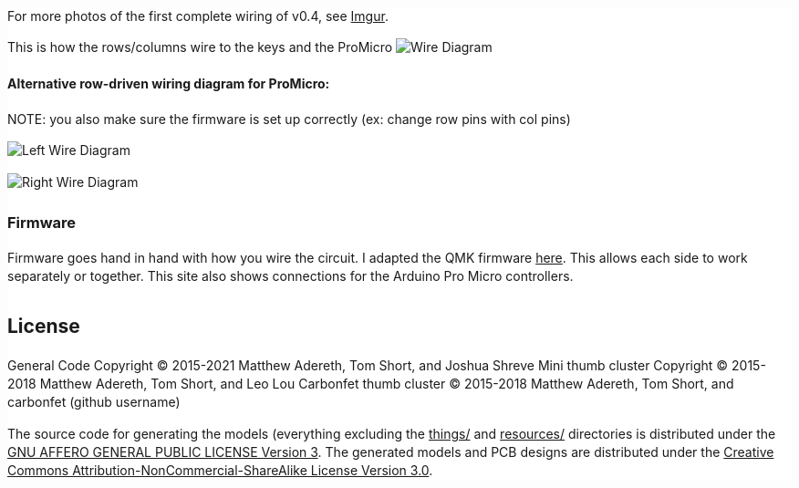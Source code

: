 For more photos of the first complete wiring of v0.4, see [Imgur](http://imgur.com/a/v9eIO).

This is how the rows/columns wire to the keys and the ProMicro
![Wire Diagram](https://docs.google.com/drawings/d/1s9aAg5bXBrhtb6Xw-sGOQQEndRNOqpBRyUyHkgpnSps/pub?w=1176&h=621)

#### Alternative row-driven wiring diagram for ProMicro:

NOTE: you also make sure the firmware is set up correctly (ex: change row pins with col pins)

![Left Wire Diagram](./resources/dactyl_manuform_left_wire_diagram.png)

![Right Wire Diagram](./resources/dactyl_manuform_right_wire_diagram.png)

### Firmware

Firmware goes hand in hand with how you wire the circuit.
I adapted the QMK firmware [here](https://github.com/tshort/qmk_firmware/tree/master/keyboards/dactyl-manuform).
This allows each side to work separately or together.
This site also shows connections for the Arduino Pro Micro controllers.

## License

General Code Copyright © 2015-2021 Matthew Adereth, Tom Short, and Joshua Shreve
Mini thumb cluster Copyright © 2015-2018 Matthew Adereth, Tom Short, and Leo Lou
Carbonfet thumb cluster © 2015-2018 Matthew Adereth, Tom Short, and carbonfet (github username)

The source code for generating the models (everything excluding the [things/](things/) and [resources/](resources/) directories is distributed under the [GNU AFFERO GENERAL PUBLIC LICENSE Version 3](LICENSE). The generated models and PCB designs are distributed under the [Creative Commons Attribution-NonCommercial-ShareAlike License Version 3.0](LICENSE-models).
